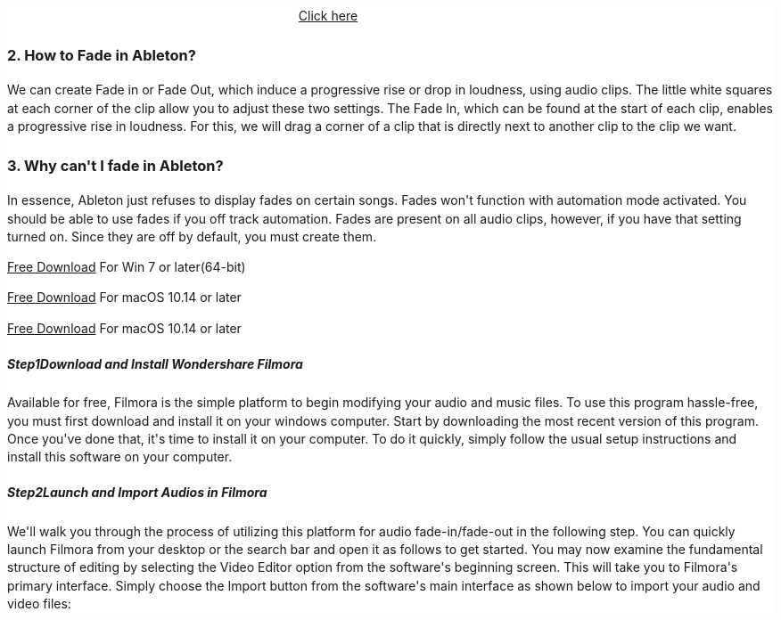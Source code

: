 
<span id="1993650">
					<video width="720" height="300" style="cursor:pointer"
           poster="//a.impactradius-go.com/display-clicktoplayimage/1993650.jpeg"
           onclick="if(!this.playClicked){this.play();this.setAttribute('controls',true);this.playClicked=true;}">
	   <source src="//a.impactradius-go.com/display-ad/22993-1993650">
	   <img src="//a.impactradius-go.com/display-clicktoplayimage/1993650.jpeg" style="border: none; height: 100%; width: 100%; object-fit: contain">
	</video>
	<div style="width:720px;text-align:center"><a href="javascript:window.open(decodeURIComponent('https%3A%2F%2Fhomestyler.sjv.io%2Fc%2F5597632%2F1993650%2F22993'), '_blank');void(0);">Click here</a></div>
</span>
<img height="0" width="0" src="https://imp.pxf.io/i/5597632/1993650/22993" style="position:absolute;visibility:hidden;" border="0" />

### 2\. How to Fade in Ableton?

We can create Fade in or Fade Out, which induce a progressive rise or drop in loudness, using audio clips. The little white squares at each corner of the clip allow you to adjust these two settings. The Fade In, which can be found at the start of each clip, enables a progressive rise in loudness. For this, we will drag a corner of a clip that is directly next to another clip to the clip we want.

### 3\. Why can't I fade in Ableton?

In essence, Ableton just refuses to display fades on certain songs. Fades won't function with automation mode activated. You should be able to use fades if you off track automation. Fades are present on all audio clips, however, if you have that setting turned on. Since they are off by default, you must create them.

[Free Download](https://tools.techidaily.com/wondershare/filmora/download/) For Win 7 or later(64-bit)

[Free Download](https://tools.techidaily.com/wondershare/filmora/download/) For macOS 10.14 or later

[Free Download](https://tools.techidaily.com/wondershare/filmora/download/) For macOS 10.14 or later

##### Step1Download and Install Wondershare Filmora

Available for free, Filmora is the simple platform to begin modifying your audio and music files. To use this program hassle-free, you must first download and install it on your windows computer. Start by downloading the most recent version of this program. Once you've done that, it's time to install it on your computer. To do it quickly, simply follow the usual setup instructions and install this software on your computer.

##### Step2Launch and Import Audios in Filmora

We'll walk you through the process of utilizing this platform for audio fade-in/fade-out in the following step. You can quickly launch Filmora from your desktop or the search bar and open it as follows to get started. You may now examine the fundamental structure of editing by selecting the Video Editor option from the software's beginning screen. This will take you to Filmora's primary interface. Simply choose the Import button from the software's main interface as shown below to import your audio and video files:
